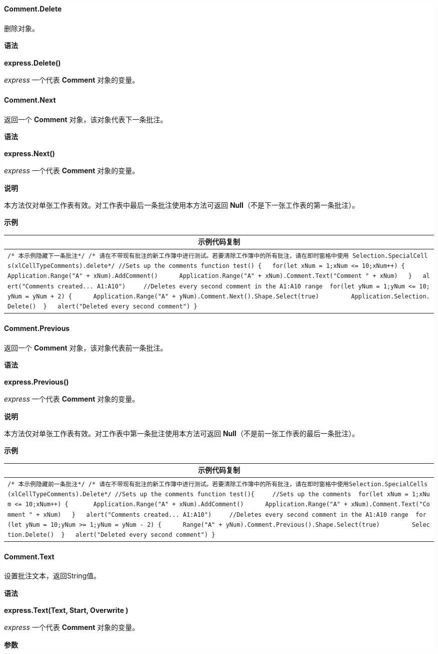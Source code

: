 #### **Comment.Delete**

删除对象。

**语法**

**express.Delete()**

*express*   一个代表 **Comment** 对象的变量。

#### **Comment.Next**

返回一个 **Comment** 对象，该对象代表下一条批注。

**语法**

**express.Next()**

*express*   一个代表 **Comment** 对象的变量。

**说明**

本方法仅对单张工作表有效。对工作表中最后一条批注使用本方法可返回 **Null**（不是下一张工作表的第一条批注）。

**示例**

| 示例代码复制                                                 |
| ------------------------------------------------------------ |
| `/* 本示例隐藏下一条批注*/ /* 请在不带现有批注的新工作簿中进行测试。若要清除工作簿中的所有批注，请在即时窗格中使用 Selection.SpecialCells(xlCellTypeComments).delete*/ //Sets up the comments function test() { 	for(let xNum = 1;xNum <= 10;xNum++) { 		Application.Range("A" + xNum).AddComment() 		Application.Range("A" + xNum).Comment.Text("Comment " + xNum) 	}  	alert("Comments created... A1:A10")  	//Deletes every second comment in the A1:A10 range 	for(let yNum = 1;yNum <= 10;yNum = yNum + 2) { 		Application.Range("A" + yNum).Comment.Next().Shape.Select(true) 		Application.Selection.Delete() 	}  	alert("Deleted every second comment") }` |

#### **Comment.Previous**

返回一个 **Comment** 对象，该对象代表前一条批注。

**语法**

**express.Previous()**

*express*   一个代表 **Comment** 对象的变量。

**说明**

本方法仅对单张工作表有效。对工作表中第一条批注使用本方法可返回 **Null**（不是前一张工作表的最后一条批注）。

**示例**

| 示例代码复制                                                 |
| ------------------------------------------------------------ |
| `/* 本示例隐藏前一条批注*/ /* 请在不带现有批注的新工作簿中进行测试。若要清除工作簿中的所有批注，请在即时窗格中使用Selection.SpecialCells(xlCellTypeComments).Delete*/ //Sets up the comments function test(){ 	//Sets up the comments 	for(let xNum = 1;xNum <= 10;xNum++) { 		Application.Range("A" + xNum).AddComment() 		Application.Range("A" + xNum).Comment.Text("Comment " + xNum) 	}  	alert("Comments created... A1:A10")  	//Deletes every second comment in the A1:A10 range 	for(let yNum = 10;yNum >= 1;yNum = yNum - 2) { 		Range("A" + yNum).Comment.Previous().Shape.Select(true) 		Selection.Delete() 	}  	alert("Deleted every second comment") }` |

#### **Comment.Text**

设置批注文本，返回String值。

**语法**

**express.Text(Text, Start, Overwrite )**

*express*   一个代表 **Comment** 对象的变量。

**参数**
